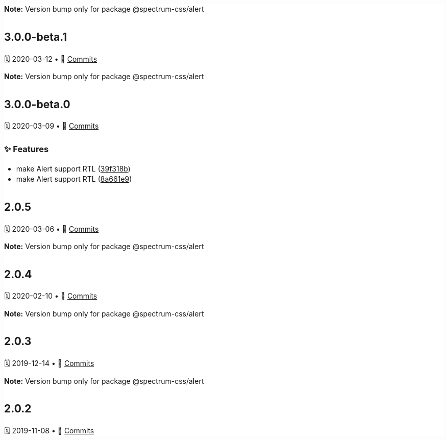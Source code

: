 **Note:** Version bump only for package @spectrum-css/alert

<a name="3.0.0-beta.1"></a>

## 3.0.0-beta.1

🗓 2020-03-12 • 📝 [Commits](https://github.com/adobe/spectrum-css/compare/@spectrum-css/alert@3.0.0-beta.0...@spectrum-css/alert@3.0.0-beta.1)

**Note:** Version bump only for package @spectrum-css/alert

<a name="3.0.0-beta.0"></a>

## 3.0.0-beta.0

🗓 2020-03-09 • 📝 [Commits](https://github.com/adobe/spectrum-css/compare/@spectrum-css/alert@2.0.5...@spectrum-css/alert@3.0.0-beta.0)

### ✨ Features

- make Alert support RTL ([39f318b](https://github.com/adobe/spectrum-css/commit/39f318b))
- make Alert support RTL ([8a661e9](https://github.com/adobe/spectrum-css/commit/8a661e9))

<a name="2.0.5"></a>

## 2.0.5

🗓 2020-03-06 • 📝 [Commits](https://github.com/adobe/spectrum-css/compare/@spectrum-css/alert@2.0.4...@spectrum-css/alert@2.0.5)

**Note:** Version bump only for package @spectrum-css/alert

<a name="2.0.4"></a>

## 2.0.4

🗓 2020-02-10 • 📝 [Commits](https://github.com/adobe/spectrum-css/compare/@spectrum-css/alert@2.0.3...@spectrum-css/alert@2.0.4)

**Note:** Version bump only for package @spectrum-css/alert

<a name="2.0.3"></a>

## 2.0.3

🗓 2019-12-14 • 📝 [Commits](https://github.com/adobe/spectrum-css/compare/@spectrum-css/alert@2.0.2...@spectrum-css/alert@2.0.3)

**Note:** Version bump only for package @spectrum-css/alert

<a name="2.0.2"></a>

## 2.0.2

🗓 2019-11-08 • 📝 [Commits](https://github.com/adobe/spectrum-css/compare/@spectrum-css/alert@2.0.1...@spectrum-css/alert@2.0.2)
